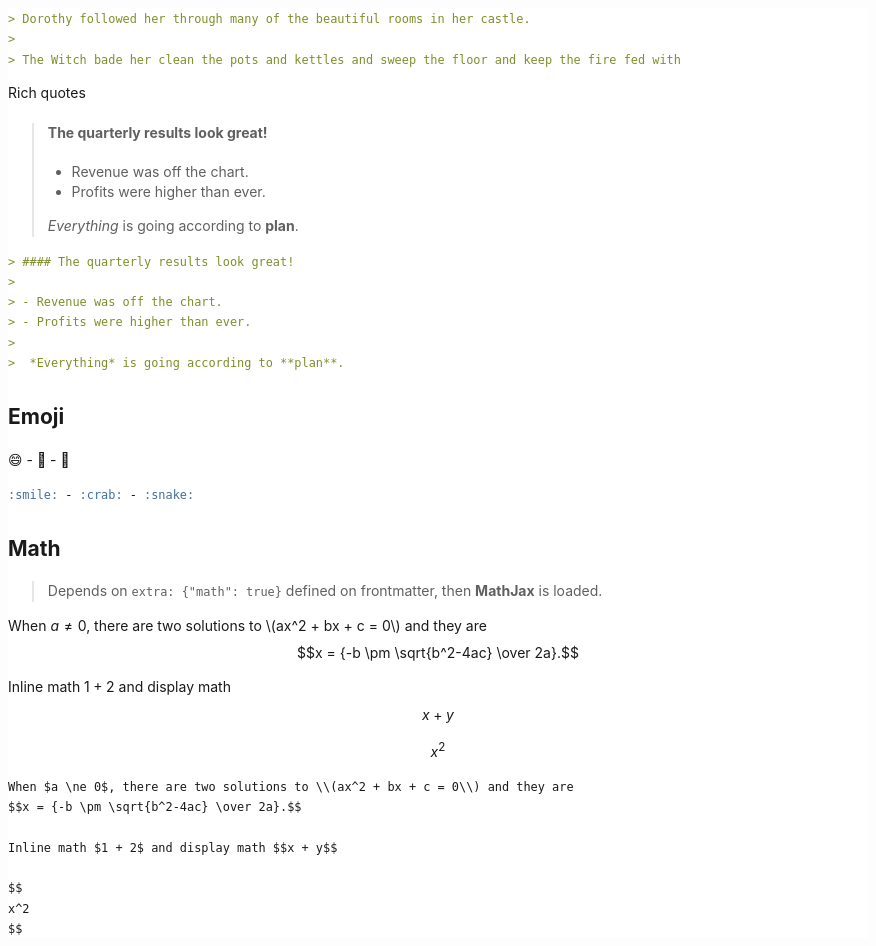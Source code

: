 ```markdown
> Dorothy followed her through many of the beautiful rooms in her castle.
> 
> The Witch bade her clean the pots and kettles and sweep the floor and keep the fire fed with 
```

Rich quotes

> #### The quarterly results look great!
> 
> - Revenue was off the chart.
> - Profits were higher than ever.
> 
>  *Everything* is going according to **plan**.

```markdown
> #### The quarterly results look great!
> 
> - Revenue was off the chart.
> - Profits were higher than ever.
> 
>  *Everything* is going according to **plan**.
```

## Emoji

:smile: - :crab: - :snake:

```markdown
:smile: - :crab: - :snake:
```


## Math

> Depends on `extra: {"math": true}` defined on frontmatter, then **MathJax** is loaded.

When $a \ne 0$, there are two solutions to \\(ax^2 + bx + c = 0\\) and they are
$$x = {-b \pm \sqrt{b^2-4ac} \over 2a}.$$

Inline math $1 + 2$ and display math $$x + y$$

$$
x^2
$$

```html
When $a \ne 0$, there are two solutions to \\(ax^2 + bx + c = 0\\) and they are
$$x = {-b \pm \sqrt{b^2-4ac} \over 2a}.$$

Inline math $1 + 2$ and display math $$x + y$$

$$
x^2
$$
```
